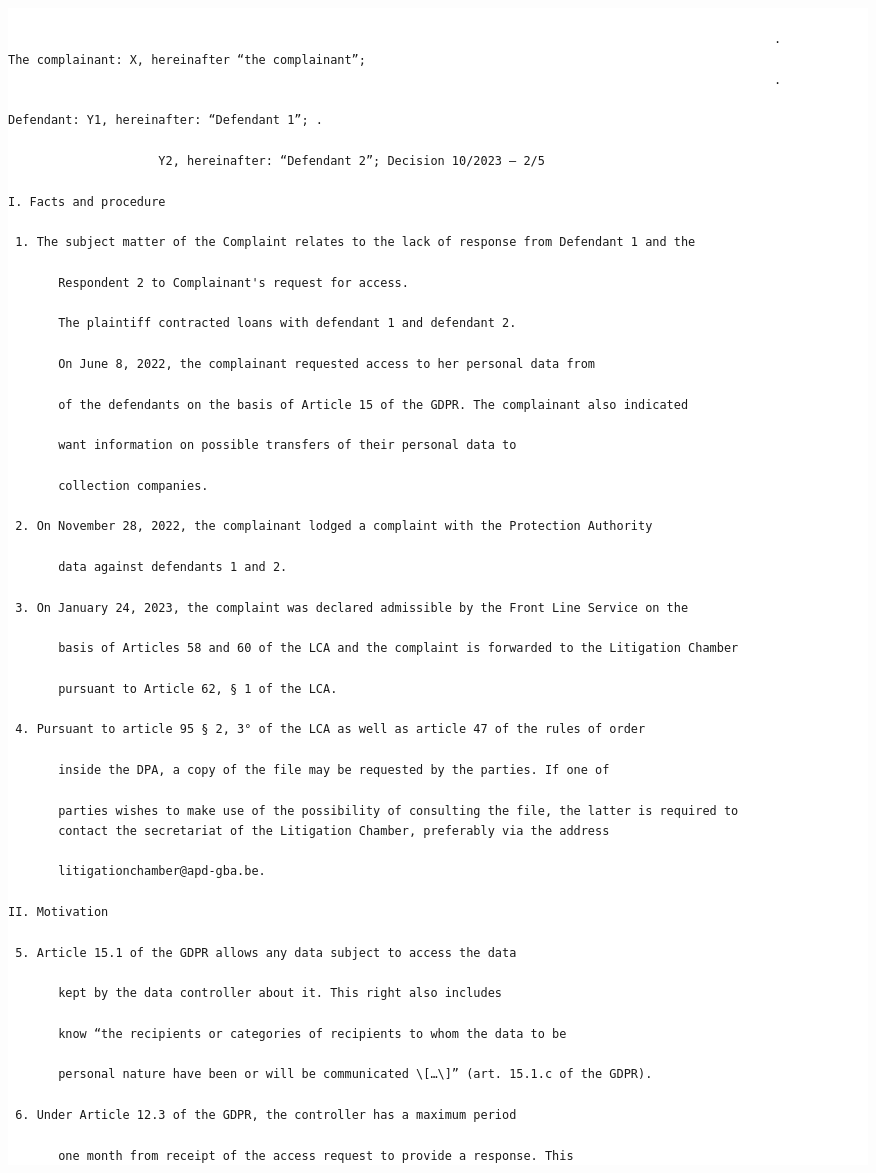 ```

                                                                                                           .
The complainant: X, hereinafter “the complainant”;
                                                                                                           .

Defendant: Y1, hereinafter: “Defendant 1”; .

                     Y2, hereinafter: “Defendant 2”; Decision 10/2023 – 2/5

I. Facts and procedure

 1. The subject matter of the Complaint relates to the lack of response from Defendant 1 and the

       Respondent 2 to Complainant's request for access.

       The plaintiff contracted loans with defendant 1 and defendant 2.

       On June 8, 2022, the complainant requested access to her personal data from

       of the defendants on the basis of Article 15 of the GDPR. The complainant also indicated

       want information on possible transfers of their personal data to

       collection companies.

 2. On November 28, 2022, the complainant lodged a complaint with the Protection Authority

       data against defendants 1 and 2.

 3. On January 24, 2023, the complaint was declared admissible by the Front Line Service on the

       basis of Articles 58 and 60 of the LCA and the complaint is forwarded to the Litigation Chamber

       pursuant to Article 62, § 1 of the LCA.

 4. Pursuant to article 95 § 2, 3° of the LCA as well as article 47 of the rules of order

       inside the DPA, a copy of the file may be requested by the parties. If one of

       parties wishes to make use of the possibility of consulting the file, the latter is required to
       contact the secretariat of the Litigation Chamber, preferably via the address

       litigationchamber@apd-gba.be.

II. Motivation

 5. Article 15.1 of the GDPR allows any data subject to access the data

       kept by the data controller about it. This right also includes

       know “the recipients or categories of recipients to whom the data to be

       personal nature have been or will be communicated \[…\]” (art. 15.1.c of the GDPR).

 6. Under Article 12.3 of the GDPR, the controller has a maximum period

       one month from receipt of the access request to provide a response. This

```